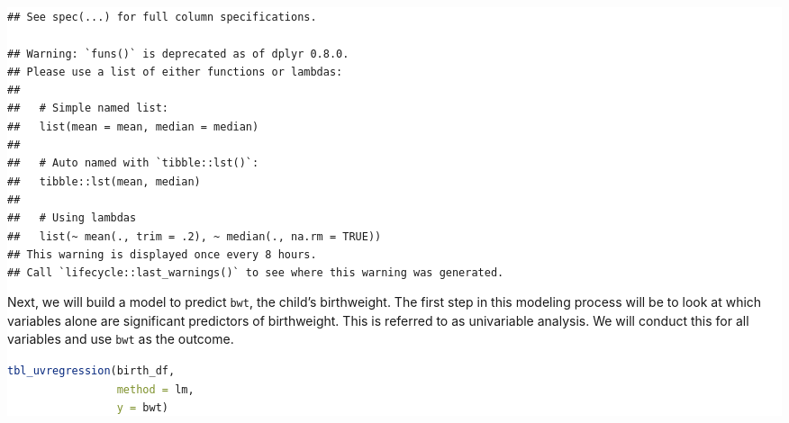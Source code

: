     ## See spec(...) for full column specifications.

    ## Warning: `funs()` is deprecated as of dplyr 0.8.0.
    ## Please use a list of either functions or lambdas: 
    ## 
    ##   # Simple named list: 
    ##   list(mean = mean, median = median)
    ## 
    ##   # Auto named with `tibble::lst()`: 
    ##   tibble::lst(mean, median)
    ## 
    ##   # Using lambdas
    ##   list(~ mean(., trim = .2), ~ median(., na.rm = TRUE))
    ## This warning is displayed once every 8 hours.
    ## Call `lifecycle::last_warnings()` to see where this warning was generated.

Next, we will build a model to predict `bwt`, the child’s birthweight.
The first step in this modeling process will be to look at which
variables alone are significant predictors of birthweight. This is
referred to as univariable analysis. We will conduct this for all
variables and use `bwt` as the outcome.

``` r
tbl_uvregression(birth_df, 
                 method = lm, 
                 y = bwt)
```



<style>html {
  font-family: -apple-system, BlinkMacSystemFont, 'Segoe UI', Roboto, Oxygen, Ubuntu, Cantarell, 'Helvetica Neue', 'Fira Sans', 'Droid Sans', Arial, sans-serif;
}

#ydgabwknrs .gt_table {
  display: table;
  border-collapse: collapse;
  margin-left: auto;
  margin-right: auto;
  color: #333333;
  font-size: 16px;
  font-weight: normal;
  font-style: normal;
  background-color: #FFFFFF;
  width: auto;
  border-top-style: solid;
  border-top-width: 2px;
  border-top-color: #A8A8A8;
  border-right-style: none;
  border-right-width: 2px;
  border-right-color: #D3D3D3;
  border-bottom-style: solid;
  border-bottom-width: 2px;